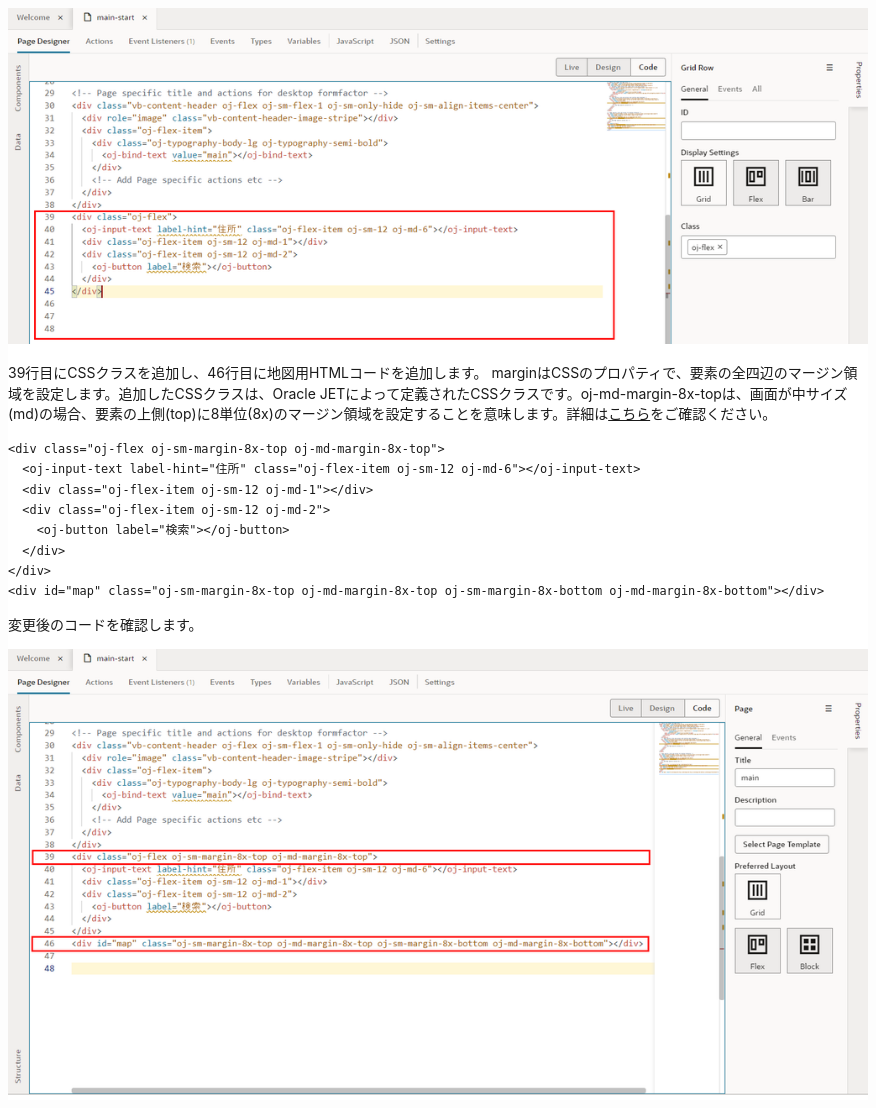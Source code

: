 ![](017.png)

39行目にCSSクラスを追加し、46行目に地図用HTMLコードを追加します。 marginはCSSのプロパティで、要素の全四辺のマージン領域を設定します。追加したCSSクラスは、Oracle JETによって定義されたCSSクラスです。oj-md-margin-8x-topは、画面が中サイズ(md)の場合、要素の上側(top)に8単位(8x)のマージン領域を設定することを意味します。詳細は[こちら](https://www.oracle.com/webfolder/technetwork/jet/jsdocs/ResponsiveSpacing.html)をご確認ください。

```
<div class="oj-flex oj-sm-margin-8x-top oj-md-margin-8x-top">
  <oj-input-text label-hint="住所" class="oj-flex-item oj-sm-12 oj-md-6"></oj-input-text>
  <div class="oj-flex-item oj-sm-12 oj-md-1"></div>
  <div class="oj-flex-item oj-sm-12 oj-md-2">
    <oj-button label="検索"></oj-button>
  </div>
</div>
<div id="map" class="oj-sm-margin-8x-top oj-md-margin-8x-top oj-sm-margin-8x-bottom oj-md-margin-8x-bottom"></div>
```

変更後のコードを確認します。

![](018.png)
